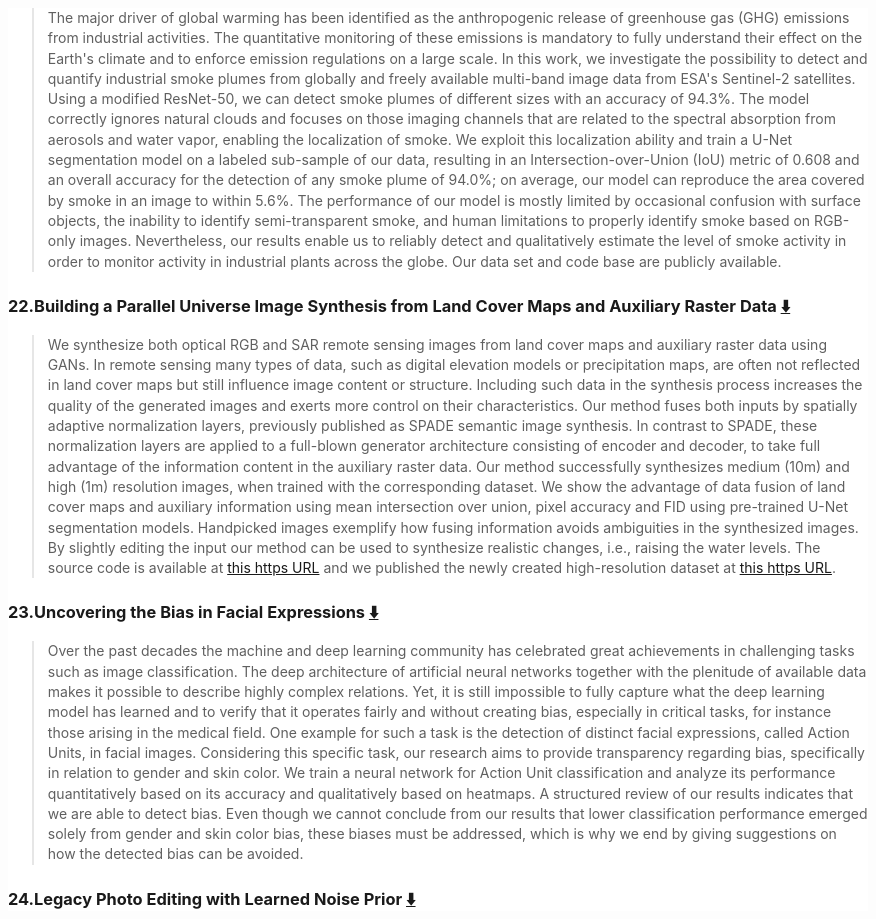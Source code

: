 >  The major driver of global warming has been identified as the anthropogenic release of greenhouse gas (GHG) emissions from industrial activities. The quantitative monitoring of these emissions is mandatory to fully understand their effect on the Earth's climate and to enforce emission regulations on a large scale. In this work, we investigate the possibility to detect and quantify industrial smoke plumes from globally and freely available multi-band image data from ESA's Sentinel-2 satellites. Using a modified ResNet-50, we can detect smoke plumes of different sizes with an accuracy of 94.3%. The model correctly ignores natural clouds and focuses on those imaging channels that are related to the spectral absorption from aerosols and water vapor, enabling the localization of smoke. We exploit this localization ability and train a U-Net segmentation model on a labeled sub-sample of our data, resulting in an Intersection-over-Union (IoU) metric of 0.608 and an overall accuracy for the detection of any smoke plume of 94.0%; on average, our model can reproduce the area covered by smoke in an image to within 5.6%. The performance of our model is mostly limited by occasional confusion with surface objects, the inability to identify semi-transparent smoke, and human limitations to properly identify smoke based on RGB-only images. Nevertheless, our results enable us to reliably detect and qualitatively estimate the level of smoke activity in order to monitor activity in industrial plants across the globe. Our data set and code base are publicly available.      
### 22.Building a Parallel Universe Image Synthesis from Land Cover Maps and Auxiliary Raster Data  [ :arrow_down: ](https://arxiv.org/pdf/2011.11314.pdf)
>  We synthesize both optical RGB and SAR remote sensing images from land cover maps and auxiliary raster data using GANs. In remote sensing many types of data, such as digital elevation models or precipitation maps, are often not reflected in land cover maps but still influence image content or structure. Including such data in the synthesis process increases the quality of the generated images and exerts more control on their characteristics. Our method fuses both inputs by spatially adaptive normalization layers, previously published as SPADE semantic image synthesis. In contrast to SPADE, these normalization layers are applied to a full-blown generator architecture consisting of encoder and decoder, to take full advantage of the information content in the auxiliary raster data. Our method successfully synthesizes medium (10m) and high (1m) resolution images, when trained with the corresponding dataset. We show the advantage of data fusion of land cover maps and auxiliary information using mean intersection over union, pixel accuracy and FID using pre-trained U-Net segmentation models. Handpicked images exemplify how fusing information avoids ambiguities in the synthesized images. By slightly editing the input our method can be used to synthesize realistic changes, i.e., raising the water levels. The source code is available at <a class="link-external link-https" href="https://github.com/gbaier/rs_img_synth" rel="external noopener nofollow">this https URL</a> and we published the newly created high-resolution dataset at <a class="link-external link-https" href="https://ieee-dataport.org/open-access/geonrw" rel="external noopener nofollow">this https URL</a>.      
### 23.Uncovering the Bias in Facial Expressions  [ :arrow_down: ](https://arxiv.org/pdf/2011.11311.pdf)
>  Over the past decades the machine and deep learning community has celebrated great achievements in challenging tasks such as image classification. The deep architecture of artificial neural networks together with the plenitude of available data makes it possible to describe highly complex relations. Yet, it is still impossible to fully capture what the deep learning model has learned and to verify that it operates fairly and without creating bias, especially in critical tasks, for instance those arising in the medical field. One example for such a task is the detection of distinct facial expressions, called Action Units, in facial images. Considering this specific task, our research aims to provide transparency regarding bias, specifically in relation to gender and skin color. We train a neural network for Action Unit classification and analyze its performance quantitatively based on its accuracy and qualitatively based on heatmaps. A structured review of our results indicates that we are able to detect bias. Even though we cannot conclude from our results that lower classification performance emerged solely from gender and skin color bias, these biases must be addressed, which is why we end by giving suggestions on how the detected bias can be avoided.      
### 24.Legacy Photo Editing with Learned Noise Prior  [ :arrow_down: ](https://arxiv.org/pdf/2011.11309.pdf)